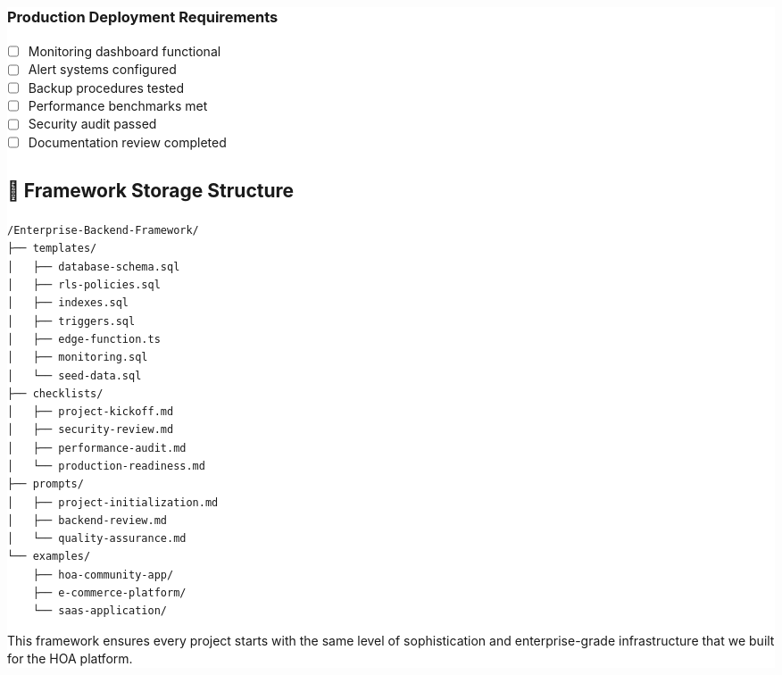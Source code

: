 ### Production Deployment Requirements
- [ ] Monitoring dashboard functional
- [ ] Alert systems configured
- [ ] Backup procedures tested
- [ ] Performance benchmarks met
- [ ] Security audit passed
- [ ] Documentation review completed

## 💾 Framework Storage Structure

```
/Enterprise-Backend-Framework/
├── templates/
│   ├── database-schema.sql
│   ├── rls-policies.sql
│   ├── indexes.sql
│   ├── triggers.sql
│   ├── edge-function.ts
│   ├── monitoring.sql
│   └── seed-data.sql
├── checklists/
│   ├── project-kickoff.md
│   ├── security-review.md
│   ├── performance-audit.md
│   └── production-readiness.md
├── prompts/
│   ├── project-initialization.md
│   ├── backend-review.md
│   └── quality-assurance.md
└── examples/
    ├── hoa-community-app/
    ├── e-commerce-platform/
    └── saas-application/
```

This framework ensures every project starts with the same level of sophistication and enterprise-grade infrastructure that we built for the HOA platform.